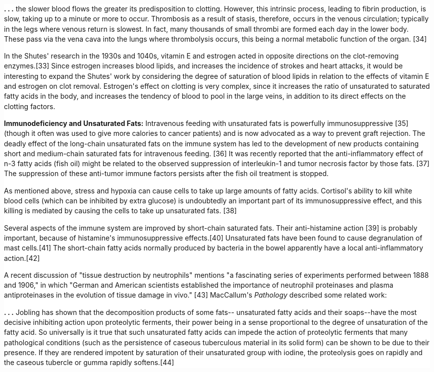 **. . .** the slower blood flows the greater its predisposition to clotting.
However, this intrinsic process, leading to fibrin production, is slow, taking
up to a minute or more to occur. Thrombosis as a result of stasis, therefore,
occurs in the venous circulation; typically in the legs where venous return is
slowest. In fact, many thousands of small thrombi are formed each day in the
lower body. These pass via the vena cava into the lungs where thrombolysis
occurs, this being a normal metabolic function of the organ. [34]  

In the Shutes' research in the 1930s and 1040s, vitamin E and estrogen acted
in opposite directions on the clot-removing enzymes.[33] Since estrogen
increases blood lipids, and increases the incidence of strokes and heart
attacks, it would be interesting to expand the Shutes' work by considering the
degree of saturation of blood lipids in relation to the effects of vitamin E
and estrogen on clot removal. Estrogen's effect on clotting is very complex,
since it increases the ratio of unsaturated to saturated fatty acids in the
body, and increases the tendency of blood to pool in the large veins, in
addition to its direct effects on the clotting factors.

**Immunodeficiency and Unsaturated Fats:** Intravenous feeding with
unsaturated fats is powerfully immunosuppressive [35] (though it often was
used to give more calories to cancer patients) and is now advocated as a way
to prevent graft rejection. The deadly effect of the long-chain unsaturated
fats on the immune system has led to the development of new products
containing short and medium-chain saturated fats for intravenous feeding. [36]
It was recently reported that the anti-inflammatory effect of n-3 fatty acids
(fish oil) might be related to the observed suppression of interleukin-1 and
tumor necrosis factor by those fats. [37] The suppression of these anti-tumor
immune factors persists after the fish oil treatment is stopped.

As mentioned above, stress and hypoxia can cause cells to take up large
amounts of fatty acids. Cortisol's ability to kill white blood cells (which
can be inhibited by extra glucose) is undoubtedly an important part of its
immunosuppressive effect, and this killing is mediated by causing the cells to
take up unsaturated fats. [38]

Several aspects of the immune system are improved by short-chain saturated
fats. Their anti-histamine action [39] is probably important, because of
histamine's immunosuppressive effects.[40] Unsaturated fats have been found to
cause degranulation of mast cells.[41] The short-chain fatty acids normally
produced by bacteria in the bowel apparently have a local anti-inflammatory
action.[42]

A recent discussion of "tissue destruction by neutrophils" mentions "a
fascinating series of experiments performed between 1888 and 1906," in which
"German and American scientists established the importance of neutrophil
proteinases and plasma antiproteinases in the evolution of tissue damage in
vivo." [43] MacCallum's _Pathology_ described some related work:  

**. . .** Jobling has shown that the decomposition products of some fats--
unsaturated fatty acids and their soaps--have the most decisive inhibiting
action upon proteolytic ferments, their power being in a sense proportional to
the degree of unsaturation of the fatty acid. So universally is it true that
such unsaturated fatty acids can impede the action of proteolytic ferments
that many pathological conditions (such as the persistence of caseous
tuberculous material in its solid form) can be shown to be due to their
presence. If they are rendered impotent by saturation of their unsaturated
group with iodine, the proteolysis goes on rapidly and the caseous tubercle or
gumma rapidly softens.[44]  
